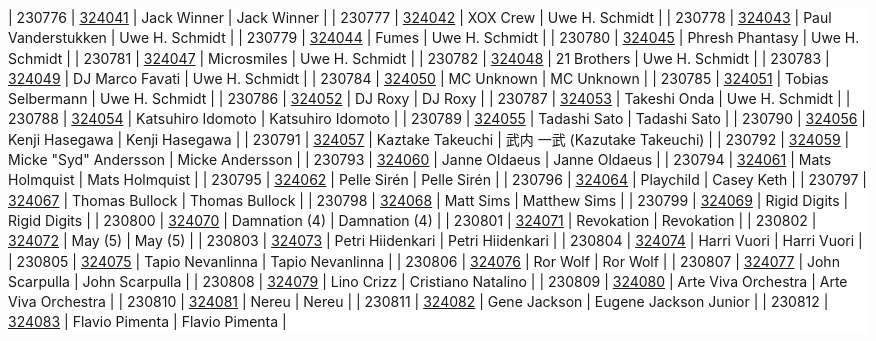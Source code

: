 | 230776 | [324041](https://www.discogs.com/artist/324041) | Jack Winner | Jack Winner |
| 230777 | [324042](https://www.discogs.com/artist/324042) | XOX Crew | Uwe H. Schmidt |
| 230778 | [324043](https://www.discogs.com/artist/324043) | Paul Vanderstukken | Uwe H. Schmidt |
| 230779 | [324044](https://www.discogs.com/artist/324044) | Fumes | Uwe H. Schmidt |
| 230780 | [324045](https://www.discogs.com/artist/324045) | Phresh Phantasy | Uwe H. Schmidt |
| 230781 | [324047](https://www.discogs.com/artist/324047) | Microsmiles | Uwe H. Schmidt |
| 230782 | [324048](https://www.discogs.com/artist/324048) | 21 Brothers | Uwe H. Schmidt |
| 230783 | [324049](https://www.discogs.com/artist/324049) | DJ Marco Favati | Uwe H. Schmidt |
| 230784 | [324050](https://www.discogs.com/artist/324050) | MC Unknown | MC Unknown |
| 230785 | [324051](https://www.discogs.com/artist/324051) | Tobias Selbermann | Uwe H. Schmidt |
| 230786 | [324052](https://www.discogs.com/artist/324052) | DJ Roxy | DJ Roxy |
| 230787 | [324053](https://www.discogs.com/artist/324053) | Takeshi Onda | Uwe H. Schmidt |
| 230788 | [324054](https://www.discogs.com/artist/324054) | Katsuhiro Idomoto | Katsuhiro Idomoto |
| 230789 | [324055](https://www.discogs.com/artist/324055) | Tadashi Sato | Tadashi Sato |
| 230790 | [324056](https://www.discogs.com/artist/324056) | Kenji Hasegawa | Kenji Hasegawa |
| 230791 | [324057](https://www.discogs.com/artist/324057) | Kaztake Takeuchi | 武内 一武 (Kazutake Takeuchi) |
| 230792 | [324059](https://www.discogs.com/artist/324059) | Micke "Syd" Andersson | Micke Andersson |
| 230793 | [324060](https://www.discogs.com/artist/324060) | Janne Oldaeus | Janne Oldaeus |
| 230794 | [324061](https://www.discogs.com/artist/324061) | Mats Holmquist | Mats Holmquist |
| 230795 | [324062](https://www.discogs.com/artist/324062) | Pelle Sirén | Pelle Sirén |
| 230796 | [324064](https://www.discogs.com/artist/324064) | Playchild | Casey Keth |
| 230797 | [324067](https://www.discogs.com/artist/324067) | Thomas Bullock | Thomas Bullock |
| 230798 | [324068](https://www.discogs.com/artist/324068) | Matt Sims | Matthew Sims |
| 230799 | [324069](https://www.discogs.com/artist/324069) | Rigid Digits | Rigid Digits |
| 230800 | [324070](https://www.discogs.com/artist/324070) | Damnation (4) | Damnation (4) |
| 230801 | [324071](https://www.discogs.com/artist/324071) | Revokation | Revokation |
| 230802 | [324072](https://www.discogs.com/artist/324072) | May (5) | May (5) |
| 230803 | [324073](https://www.discogs.com/artist/324073) | Petri Hiidenkari | Petri Hiidenkari |
| 230804 | [324074](https://www.discogs.com/artist/324074) | Harri Vuori | Harri Vuori |
| 230805 | [324075](https://www.discogs.com/artist/324075) | Tapio Nevanlinna | Tapio Nevanlinna |
| 230806 | [324076](https://www.discogs.com/artist/324076) | Ror Wolf | Ror Wolf |
| 230807 | [324077](https://www.discogs.com/artist/324077) | John Scarpulla | John Scarpulla |
| 230808 | [324079](https://www.discogs.com/artist/324079) | Lino Crizz | Cristiano Natalino |
| 230809 | [324080](https://www.discogs.com/artist/324080) | Arte Viva Orchestra | Arte Viva Orchestra |
| 230810 | [324081](https://www.discogs.com/artist/324081) | Nereu | Nereu |
| 230811 | [324082](https://www.discogs.com/artist/324082) | Gene Jackson | Eugene  Jackson Junior |
| 230812 | [324083](https://www.discogs.com/artist/324083) | Flavio Pimenta | Flavio Pimenta |